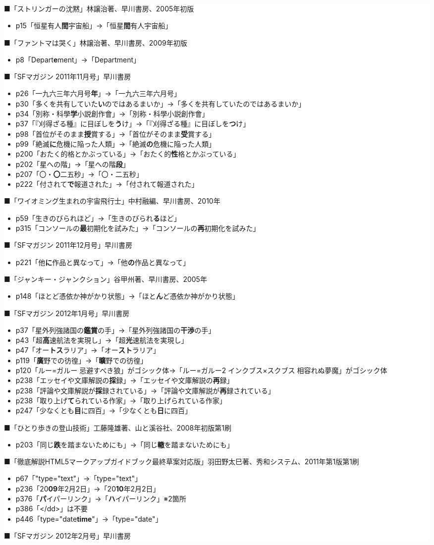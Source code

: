 ■「ストリンガーの沈黙」林譲治著、早川書房、2005年初版

- p15「恒星有人**間**宇宙船」→「恒星**間**有人宇宙船」

■「ファントマは哭く」林譲治著、早川書房、2009年初版

- p8「Depart**e**ment」→「Department」

■「SFマガジン 2011年11月号」早川書房

- p26「一九六三年六月号**年**」→「一九六三年六月号」
- p30「多くを共有していた**い**のではあるまいか」→「多くを共有していたのではあるまいか」
- p34「別称・科學**学**小説創作會」→「別称・科學小説創作會」
- p37「『刈得ざる種』に目ぼしを**う**け」→「『刈得ざる種』に目ぼしを**つ**け」
- p98「首位がそのまま**授**賞する」→「首位がそのまま**受**賞する」
- p99「絶滅**に**危機に陥った人類」→「絶滅**の**危機に陥った人類」
- p200「おたく的格とかぶっている」→「おたく的**性**格とかぶっている」
- p202「星への階」→「星への階**段**」
- p207「〇・**〇**二五秒」→「〇・二五秒」
- p222「付されて**で**報道された」→「付されて報道された」

■「ワイオミング生まれの宇宙飛行士」中村融編、早川書房、2010年

- p59「生きのびられほど」→「生きのびられ**る**ほど」
- p315「コンソールの**最**初期化を試みた」→「コンソールの**再**初期化を試みた」

■「SFマガジン 2011年12月号」早川書房

- p221「他**に**作品と異なって」→「他**の**作品と異なって」

■「ジャンキー・ジャンクション」谷甲州著、早川書房、2005年

- p148「ほとど憑依か神がかり状態」→「ほと**ん**ど憑依か神がかり状態」

■「SFマガジン 2012年1月号」早川書房

- p37「星外列強諸国の**鑑賞**の手」→「星外列強諸国の**干渉**の手」
- p43「超**高**速航法を実現し」→「超**光**速航法を実現し」
- p47「オー**トス**ラリア」→「オー**スト**ラリア」
- p119「**廣**野での彷徨」→「**曠**野での彷徨」
- p120「ルー=ガルー 忌避すべき狼」がゴシック体→「ルー=ガルー2 インクブス×スクブス 相容れぬ夢魔」がゴシック体
- p238「エッセイや文庫解説の**採**録」→「エッセイや文庫解説の**再**録」
- p238「評論や文庫解説が**採**録されている」→「評論や文庫解説が**再**録されている」
- p238「取り上げ**て**られている作家」→「取り上げられている作家」
- p247「少なくとも**目**に四百」→「少なくとも**日**に四百」

■「ひとり歩きの登山技術」工藤隆雄著、山と溪谷社、2008年初版第1刷

- p203「同じ**跌**を踏まないためにも」→「同じ**轍**を踏まないためにも」

■「徹底解説HTML5マークアップガイドブック最終草案対応版」羽田野太巳著、秀和システム、2011年第1版第1刷

- p67「"type="text"」→「type="text"」
- p236「20**09**年2月2日」→「20**10**年2月2日」
- p376「**パ**イパーリンク」→「**ハ**イパーリンク」※2箇所
- p386「&lt;/dd&gt;」は不要
- p446「type="date**time**"」→「type="date"」

■「SFマガジン 2012年2月号」早川書房
